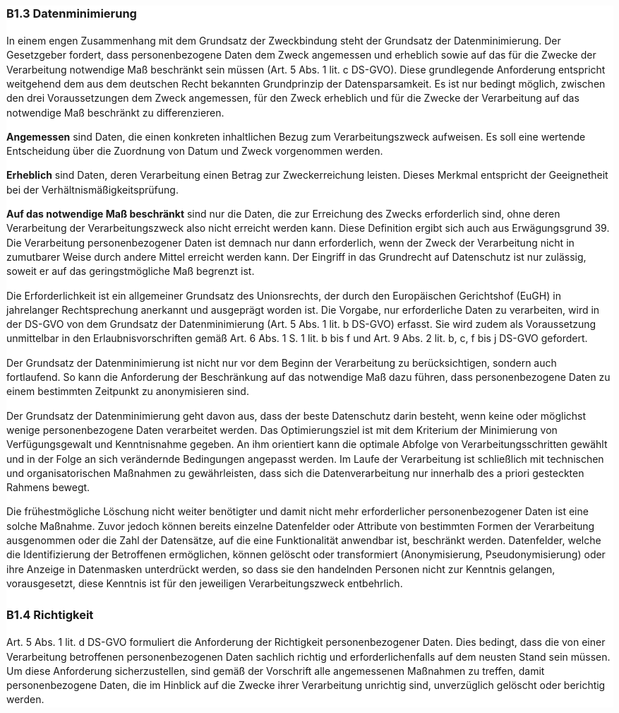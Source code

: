 ### B1.3 Datenminimierung 

In einem engen Zusammenhang mit dem Grundsatz der Zweckbindung steht der Grundsatz der Datenminimierung. Der Gesetzgeber fordert, dass personenbezogene Daten dem Zweck angemessen und erheblich sowie auf das für die Zwecke der Verarbeitung notwendige Maß beschränkt sein müssen (Art. 5 Abs. 1 lit. c DS-GVO). Diese grundlegende Anforderung entspricht weitgehend dem aus dem deutschen Recht bekannten Grundprinzip der Datensparsamkeit. Es ist nur bedingt möglich, zwischen den drei Voraussetzungen dem Zweck angemessen, für den Zweck erheblich und für die Zwecke der Verarbeitung auf das notwendige Maß beschränkt zu differenzieren.

**Angemessen** sind Daten, die einen konkreten inhaltlichen Bezug zum Verarbeitungszweck aufweisen. Es soll eine wertende Entscheidung über die Zuordnung von Datum und Zweck vorgenommen werden.

**Erheblich** sind Daten, deren Verarbeitung einen Betrag zur Zweckerreichung leisten. Dieses Merkmal entspricht der Geeignetheit bei der Verhältnismäßigkeitsprüfung.

**Auf das notwendige Maß beschränkt** sind nur die Daten, die zur Erreichung des Zwecks erforderlich sind, ohne deren Verarbeitung der Verarbeitungszweck also nicht erreicht werden kann. Diese Definition ergibt sich auch aus Erwägungsgrund 39. Die Verarbeitung personenbezogener Daten ist demnach nur dann erforderlich, wenn der Zweck der Verarbeitung nicht in zumutbarer Weise durch andere Mittel erreicht werden kann. Der Eingriff in das Grundrecht auf Datenschutz ist nur zulässig, soweit er auf das geringstmögliche Maß begrenzt ist.

Die Erforderlichkeit ist ein allgemeiner Grundsatz des Unionsrechts, der durch den Europäischen Gerichtshof (EuGH) in jahrelanger Rechtsprechung anerkannt und ausgeprägt worden ist. Die Vorgabe, nur erforderliche Daten zu verarbeiten, wird in der DS-GVO von dem Grundsatz der Datenminimierung (Art. 5 Abs. 1 lit. b DS-GVO) erfasst. Sie wird zudem als Voraussetzung unmittelbar in den Erlaubnisvorschriften gemäß Art. 6 Abs. 1 S. 1 lit. b bis f und Art. 9 Abs. 2 lit. b, c, f bis j DS-GVO gefordert.

Der Grundsatz der Datenminimierung ist nicht nur vor dem Beginn der Verarbeitung zu berücksichtigen, sondern auch fortlaufend. So kann die Anforderung der Beschränkung auf das notwendige Maß dazu führen, dass personenbezogene Daten zu einem bestimmten Zeitpunkt zu anonymisieren sind.

Der Grundsatz der Datenminimierung geht davon aus, dass der beste Datenschutz darin besteht, wenn keine oder möglichst wenige personenbezogene Daten verarbeitet werden. Das Optimierungsziel ist mit dem Kriterium der Minimierung von Verfügungsgewalt und Kenntnisnahme gegeben. An ihm orientiert kann die optimale Abfolge von Verarbeitungsschritten gewählt und in der Folge an sich verändernde Bedingungen angepasst werden. Im Laufe der Verarbeitung ist schließlich mit technischen und organisatorischen Maßnahmen zu gewährleisten, dass sich die Datenverarbeitung nur innerhalb des a priori gesteckten Rahmens bewegt.

Die frühestmögliche Löschung nicht weiter benötigter und damit nicht mehr erforderlicher personenbezogener Daten ist eine solche Maßnahme. Zuvor jedoch können bereits einzelne Datenfelder oder Attribute von bestimmten Formen der Verarbeitung ausgenommen oder die Zahl der Datensätze, auf die eine Funktionalität anwendbar ist, beschränkt werden. Datenfelder, welche die Identifizierung der Betroffenen ermöglichen, können gelöscht oder transformiert (Anonymisierung, Pseudonymisierung) oder ihre Anzeige in Datenmasken unterdrückt werden, so dass sie den handelnden Personen nicht zur Kenntnis gelangen, vorausgesetzt, diese Kenntnis ist für den jeweiligen Verarbeitungszweck entbehrlich.

### B1.4 Richtigkeit 

Art. 5 Abs. 1 lit. d DS-GVO formuliert die Anforderung der Richtigkeit personenbezogener Daten. Dies bedingt, dass die von einer Verarbeitung betroffenen personenbezogenen Daten sachlich richtig und erforderlichenfalls auf dem neusten Stand sein müssen. Um diese Anforderung sicherzustellen, sind gemäß der Vorschrift alle angemessenen Maßnahmen zu treffen, damit personenbezogene Daten, die im Hinblick auf die Zwecke ihrer Verarbeitung unrichtig sind, unverzüglich gelöscht oder berichtig werden.
